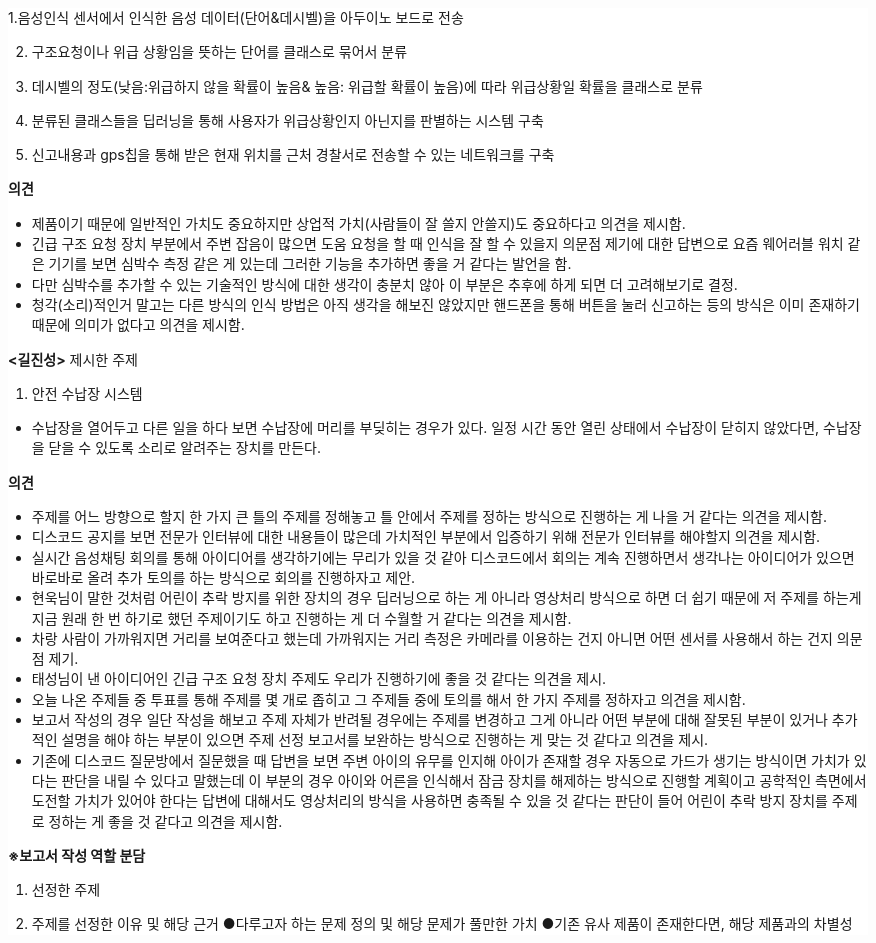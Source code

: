 1.음성인식 센서에서 인식한 음성 데이터(단어&데시벨)을 아두이노 보드로 전송

2. 구조요청이나 위급 상황임을 뜻하는 단어를 클래스로 묶어서 분류

3. 데시벨의 정도(낮음:위급하지 않을 확률이 높음& 높음: 위급할 확률이 높음)에 따라 위급상황일 확률을 클래스로 분류

4. 분류된 클래스들을 딥러닝을 통해 사용자가 위급상황인지 아닌지를 판별하는 시스템 구축

5. 신고내용과 gps칩을 통해 받은 현재 위치를 근처 경찰서로 전송할 수 있는 네트워크를 구축


**의견**
- 제품이기 때문에 일반적인 가치도 중요하지만 상업적 가치(사람들이 잘 쓸지 안쓸지)도 중요하다고 의견을 제시함.
- 긴급 구조 요청 장치 부분에서 주변 잡음이 많으면 도움 요청을 할 때 인식을 잘 할 수 있을지 의문점 제기에 대한 답변으로 요즘 웨어러블 워치 같은 기기를 보면 심박수 측정 같은 게 있는데 그러한 기능을 추가하면 좋을 거 같다는 발언을 함.
- 다만 심박수를 추가할 수 있는 기술적인 방식에 대한 생각이 충분치 않아 이 부분은 추후에 하게 되면 더 고려해보기로 결정.
- 청각(소리)적인거 말고는 다른 방식의 인식 방법은 아직 생각을 해보진 않았지만 핸드폰을 통해 버튼을 눌러 신고하는 등의 방식은 이미 존재하기 때문에 의미가 없다고 의견을 제시함.



**<길진성>**
제시한 주제
1. 안전 수납장 시스템
- 수납장을 열어두고 다른 일을 하다 보면 수납장에 머리를 부딪히는 경우가 있다. 일정 시간 동안 열린 상태에서 수납장이 닫히지 않았다면, 수납장을 닫을 수 있도록 소리로 알려주는 장치를 만든다. 

**의견**
- 주제를 어느 방향으로 할지 한 가지 큰 틀의 주제를 정해놓고 틀 안에서 주제를 정하는 방식으로 진행하는 게 나을 거 같다는 의견을 제시함.
- 디스코드 공지를 보면 전문가 인터뷰에 대한 내용들이 많은데 가치적인 부분에서 입증하기 위해 전문가 인터뷰를 해야할지 의견을 제시함.
- 실시간 음성채팅 회의를 통해 아이디어를 생각하기에는 무리가 있을 것 같아 디스코드에서 회의는 계속 진행하면서 생각나는 아이디어가 있으면 바로바로 올려 추가 토의를 하는 방식으로 회의를 진행하자고 제안.
- 현욱님이 말한 것처럼 어린이 추락 방지를 위한 장치의 경우 딥러닝으로 하는 게 아니라 영상처리 방식으로 하면 더 쉽기 때문에 저 주제를 하는게 지금 원래 한 번 하기로 했던 주제이기도 하고 진행하는 게 더 수월할 거 같다는 의견을 제시함.
- 차랑 사람이 가까워지면 거리를 보여준다고 했는데 가까워지는 거리 측정은 카메라를 이용하는 건지 아니면 어떤 센서를 사용해서 하는 건지 의문점 제기.
- 태성님이 낸 아이디어인 긴급 구조 요청 장치 주제도 우리가 진행하기에 좋을 것 같다는 의견을 제시.
- 오늘 나온 주제들 중 투표를 통해 주제를 몇 개로 좁히고 그 주제들 중에 토의를 해서 한 가지 주제를 정하자고 의견을 제시함.
- 보고서 작성의 경우 일단 작성을 해보고 주제 자체가 반려될 경우에는 주제를 변경하고 그게 아니라 어떤 부분에 대해 잘못된 부분이 있거나 추가적인 설명을 해야 하는 부분이 있으면 주제 선정 보고서를 보완하는 방식으로 진행하는 게 맞는 것 같다고 의견을 제시.
- 기존에 디스코드 질문방에서 질문했을 때 답변을 보면 주변 아이의 유무를 인지해 아이가 존재할 경우 자동으로 가드가 생기는 방식이면 가치가 있다는 판단을 내릴 수 있다고 말했는데 이 부분의 경우 아이와 어른을 인식해서 잠금 장치를 해제하는 방식으로 진행할 계획이고 공학적인 측면에서 도전할 가치가 있어야 한다는 답변에 대해서도 영상처리의 방식을 사용하면 충족될 수 있을 것 같다는 판단이 들어 어린이 추락 방지 장치를 주제로 정하는 게 좋을 것 같다고 의견을 제시함.       
 












**※보고서 작성 역할 분담**

1. 선정한 주제

2. 주제를 선정한 이유 및 해당 근거
●다루고자 하는 문제 정의 및 해당 문제가 풀만한 가치
●기존 유사 제품이 존재한다면, 해당 제품과의 차별성
